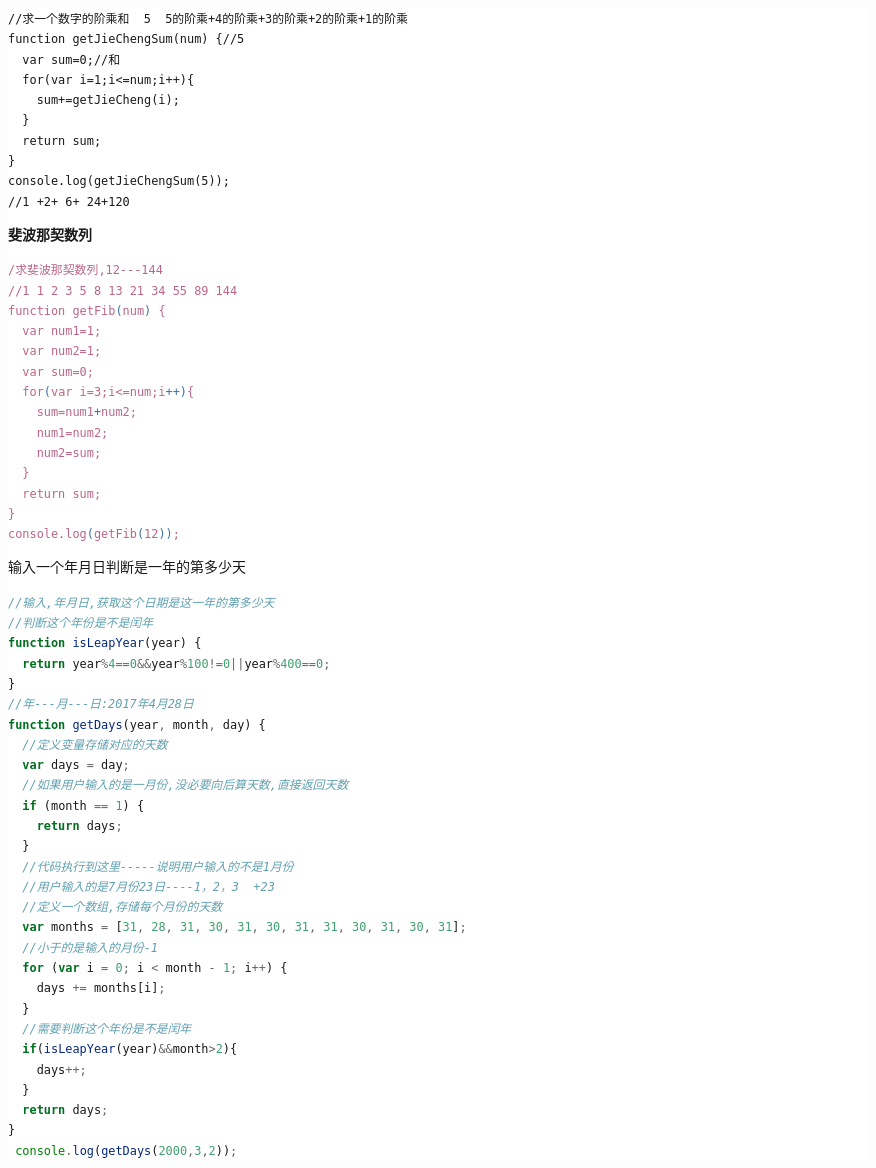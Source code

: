 

```
//求一个数字的阶乘和  5  5的阶乘+4的阶乘+3的阶乘+2的阶乘+1的阶乘
function getJieChengSum(num) {//5
  var sum=0;//和
  for(var i=1;i<=num;i++){
    sum+=getJieCheng(i);
  }
  return sum;
}
console.log(getJieChengSum(5));
//1 +2+ 6+ 24+120
```

**斐波那契数列**

```js
/求斐波那契数列,12---144
//1 1 2 3 5 8 13 21 34 55 89 144
function getFib(num) {
  var num1=1;
  var num2=1;
  var sum=0;
  for(var i=3;i<=num;i++){
    sum=num1+num2;
    num1=num2;
    num2=sum;
  }
  return sum;
}
console.log(getFib(12));
```

输入一个年月日判断是一年的第多少天

```js
//输入,年月日,获取这个日期是这一年的第多少天
//判断这个年份是不是闰年
function isLeapYear(year) {
  return year%4==0&&year%100!=0||year%400==0;
}
//年---月---日:2017年4月28日
function getDays(year, month, day) {
  //定义变量存储对应的天数
  var days = day;
  //如果用户输入的是一月份,没必要向后算天数,直接返回天数
  if (month == 1) {
    return days;
  }
  //代码执行到这里-----说明用户输入的不是1月份
  //用户输入的是7月份23日----1，2，3  +23
  //定义一个数组,存储每个月份的天数
  var months = [31, 28, 31, 30, 31, 30, 31, 31, 30, 31, 30, 31];
  //小于的是输入的月份-1
  for (var i = 0; i < month - 1; i++) {
    days += months[i];
  }
  //需要判断这个年份是不是闰年
  if(isLeapYear(year)&&month>2){
    days++;
  }
  return days;
}
 console.log(getDays(2000,3,2));
```
